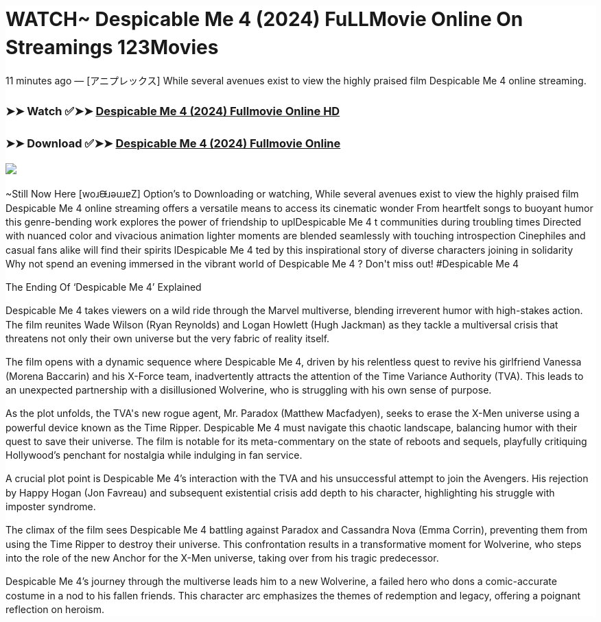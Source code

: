 #	WATCH~ Despicable Me 4 (2024) FuLLMovie Online On Streamings 123Movies

11 minutes ago — [アニプレックス] While several avenues exist to view the highly praised film Despicable Me 4 online streaming.

<h3>➤➤ Watch ✅➤➤ <a href="https://videostape.com/movie/519182/streaming">Despicable Me 4 (2024) Fullmovie Online HD</a></h3>

<h3>➤➤ Download ✅➤➤ <a href="https://videostape.com/movie/519182/streaming">Despicable Me 4 (2024) Fullmovie Online</a></h3>



<a href='https://videostape.com/movie/519182/streaming' title='Despicable Me 4'><img src='https://raw.githubusercontent.com/yoyoanas/images/main/play%20now1.gif' /></a>




~Still Now Here [woɹᙠɹǝuɹɐZ] Option’s to Downloading or watching, While several avenues exist to view the highly praised film Despicable Me 4 online streaming offers a versatile means to access its cinematic wonder From heartfelt songs to buoyant humor this genre-bending work explores the power of friendship to uplDespicable Me 4 t communities during troubling times Directed with nuanced color and vivacious animation lighter moments are blended seamlessly with touching introspection Cinephiles and casual fans alike will find their spirits lDespicable Me 4 ted by this inspirational story of diverse characters joining in solidarity Why not spend an evening immersed in the vibrant world of Despicable Me 4 ? Don't miss out! #Despicable Me 4

The Ending Of ‘Despicable Me 4’ Explained

Despicable Me 4 takes viewers on a wild ride through the Marvel multiverse, blending irreverent humor with high-stakes action. The film reunites Wade Wilson (Ryan Reynolds) and Logan Howlett (Hugh Jackman) as they tackle a multiversal crisis that threatens not only their own universe but the very fabric of reality itself.

The film opens with a dynamic sequence where Despicable Me 4, driven by his relentless quest to revive his girlfriend Vanessa (Morena Baccarin) and his X-Force team, inadvertently attracts the attention of the Time Variance Authority (TVA). This leads to an unexpected partnership with a disillusioned Wolverine, who is struggling with his own sense of purpose.

As the plot unfolds, the TVA's new rogue agent, Mr. Paradox (Matthew Macfadyen), seeks to erase the X-Men universe using a powerful device known as the Time Ripper. Despicable Me 4 must navigate this chaotic landscape, balancing humor with their quest to save their universe. The film is notable for its meta-commentary on the state of reboots and sequels, playfully critiquing Hollywood’s penchant for nostalgia while indulging in fan service.

A crucial plot point is Despicable Me 4’s interaction with the TVA and his unsuccessful attempt to join the Avengers. His rejection by Happy Hogan (Jon Favreau) and subsequent existential crisis add depth to his character, highlighting his struggle with imposter syndrome.

The climax of the film sees Despicable Me 4 battling against Paradox and Cassandra Nova (Emma Corrin), preventing them from using the Time Ripper to destroy their universe. This confrontation results in a transformative moment for Wolverine, who steps into the role of the new Anchor for the X-Men universe, taking over from his tragic predecessor.

Despicable Me 4’s journey through the multiverse leads him to a new Wolverine, a failed hero who dons a comic-accurate costume in a nod to his fallen friends. This character arc emphasizes the themes of redemption and legacy, offering a poignant reflection on heroism.
